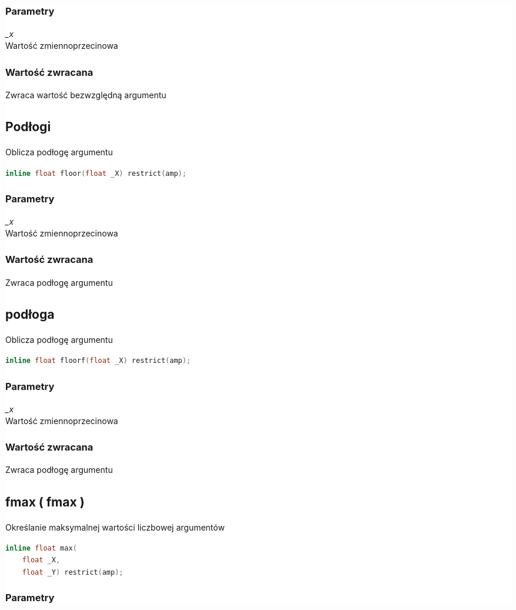 ### <a name="parameters"></a>Parametry

*_x*<br/>
Wartość zmiennoprzecinowa

### <a name="return-value"></a>Wartość zwracana

Zwraca wartość bezwzględną argumentu

## <a name="floor"></a><a name="floor"></a>Podłogi

Oblicza podłogę argumentu

```cpp
inline float floor(float _X) restrict(amp);
```

### <a name="parameters"></a>Parametry

*_x*<br/>
Wartość zmiennoprzecinowa

### <a name="return-value"></a>Wartość zwracana

Zwraca podłogę argumentu

## <a name="floorf"></a><a name="floorf"></a>podłoga

Oblicza podłogę argumentu

```cpp
inline float floorf(float _X) restrict(amp);
```

### <a name="parameters"></a>Parametry

*_x*<br/>
Wartość zmiennoprzecinowa

### <a name="return-value"></a>Wartość zwracana

Zwraca podłogę argumentu

## <a name="fmax"></a><a name="fmax"></a>fmax ( fmax )

Określanie maksymalnej wartości liczbowej argumentów

```cpp
inline float max(
    float _X,
    float _Y) restrict(amp);
```

### <a name="parameters"></a>Parametry
